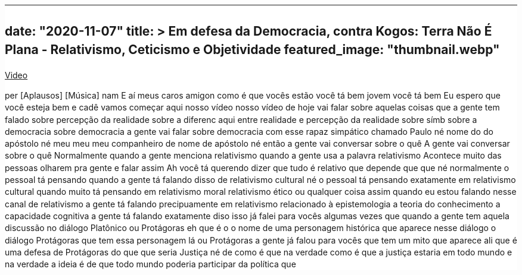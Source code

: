 
---
date: "2020-11-07"
title: > 
    Em defesa da Democracia, contra Kogos: Terra Não É Plana - Relativismo, Ceticismo e Objetividade
featured_image: "thumbnail.webp"
---

[Video](https://www.youtube.com/watch?v=0vlEOvg6I5I)

per
[Aplausos]
[Música]
nam
E aí meus caros
amigon como é que vocês estão você tá
bem jovem você tá bem Eu espero que você
esteja bem
e cadê vamos começar aqui nosso vídeo
nosso vídeo de hoje vai falar sobre
aquelas coisas que a gente tem falado
sobre percepção da realidade sobre a
diferenc aqui entre realidade e
percepção da realidade sobre símb
sobre
a democracia sobre democracia a gente
vai falar sobre
democracia com esse rapaz
simpático chamado Paulo né nome do do
apóstolo né meu meu meu companheiro de
nome de apóstolo né então a gente vai
conversar sobre o quê A gente vai
conversar sobre o quê Normalmente quando
a gente menciona relativismo quando a
gente usa a palavra relativismo Acontece
muito das pessoas olharem pra gente e
falar assim Ah você tá querendo dizer
que tudo é relativo que depende que que
né normalmente o pessoal tá pensando
quando a gente tá falando disso de
relativismo cultural né o pessoal tá
pensando exatamente em relativismo
cultural quando muito tá pensando em
relativismo moral relativismo ético ou
qualquer coisa assim quando eu estou
falando nesse canal de relativismo a
gente tá falando precipuamente em
relativismo relacionado à epistemologia
a teoria do conhecimento a capacidade
cognitiva a gente tá falando exatamente
diso isso já falei para vocês algumas
vezes que quando a gente tem aquela
discussão no diálogo Platônico ou
Protágoras eh que é o o nome de uma
personagem histórica que aparece nesse
diálogo o diálogo Protágoras que tem
essa personagem lá ou Protágoras a gente
já falou para vocês que tem um mito que
aparece ali que é uma defesa de
Protágoras do que que seria Justiça né
de como é que na verdade como é que a
justiça estaria em todo mundo e na
verdade a ideia é de que todo mundo
poderia participar da política que